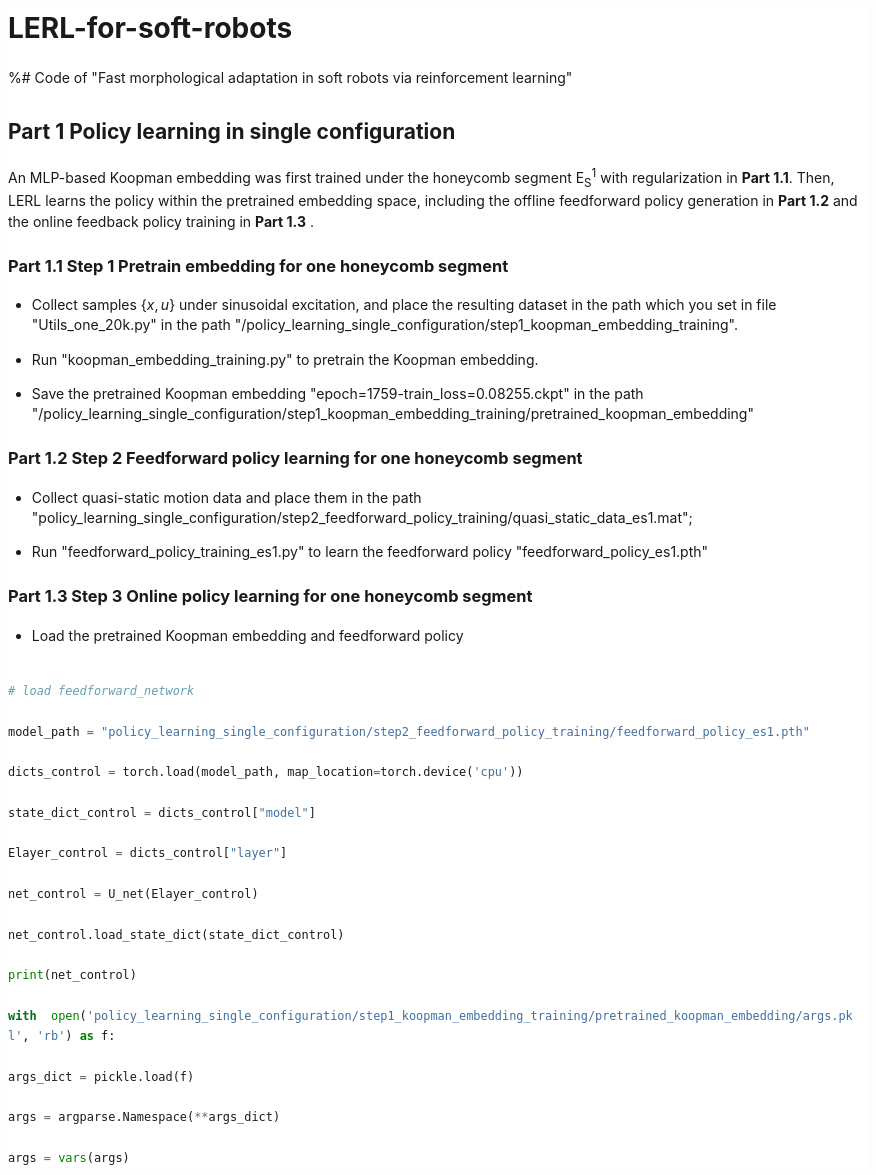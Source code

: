 # LERL-for-soft-robots

%# Code of "Fast morphological adaptation in soft robots via reinforcement learning"

## Part 1 Policy learning in single configuration

An MLP-based Koopman embedding was first trained under the honeycomb segment $\text{E}^{1}_\text{S}$ with regularization in **Part 1.1**. Then, LERL learns the policy within the pretrained embedding space, including the offline feedforward policy generation in **Part 1.2** and the online feedback policy training in **Part 1.3** .

### Part 1.1 Step 1 Pretrain embedding for one honeycomb segment

- Collect samples $\{x,u\}$ under sinusoidal excitation, and place the resulting dataset in the path which you set in file "Utils_one_20k.py" in the path "/policy_learning_single_configuration/step1_koopman_embedding_training".

- Run "koopman_embedding_training.py" to pretrain the Koopman embedding.

- Save the pretrained Koopman embedding "epoch=1759-train_loss=0.08255.ckpt" in the path "/policy_learning_single_configuration/step1_koopman_embedding_training/pretrained_koopman_embedding"

### Part 1.2 Step 2 Feedforward policy learning for one honeycomb segment

- Collect quasi-static motion data and place them in the path "policy_learning_single_configuration/step2_feedforward_policy_training/quasi_static_data_es1.mat";

- Run "feedforward_policy_training_es1.py" to learn the feedforward policy "feedforward_policy_es1.pth"

### Part 1.3 Step 3 Online policy learning for one honeycomb segment

- Load the pretrained Koopman embedding and feedforward policy

``` python

# load feedforward_network

model_path = "policy_learning_single_configuration/step2_feedforward_policy_training/feedforward_policy_es1.pth"

dicts_control = torch.load(model_path, map_location=torch.device('cpu'))

state_dict_control = dicts_control["model"]

Elayer_control = dicts_control["layer"]

net_control = U_net(Elayer_control)

net_control.load_state_dict(state_dict_control)

print(net_control)

with  open('policy_learning_single_configuration/step1_koopman_embedding_training/pretrained_koopman_embedding/args.pkl', 'rb') as f:

args_dict = pickle.load(f)

args = argparse.Namespace(**args_dict)

args = vars(args)

```